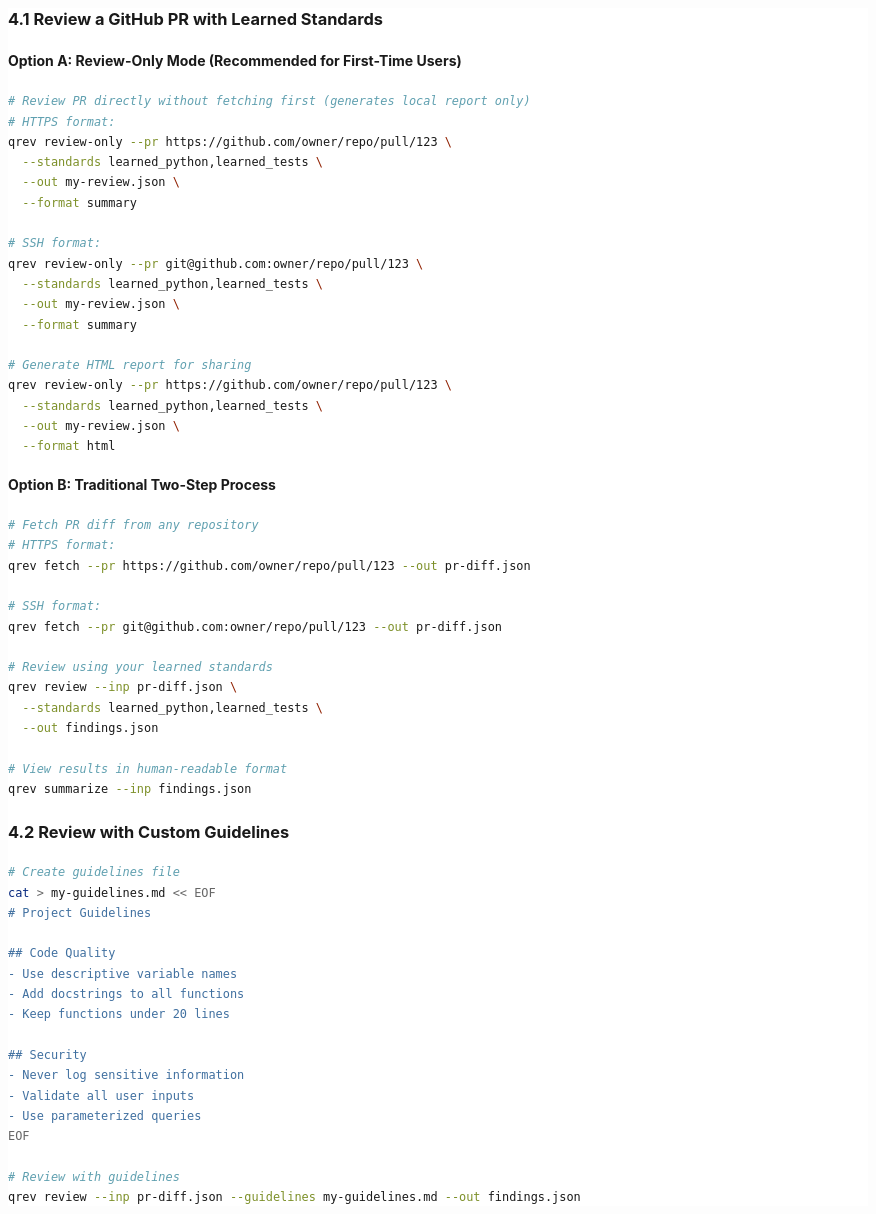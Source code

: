 ### **4.1 Review a GitHub PR with Learned Standards**

#### **Option A: Review-Only Mode (Recommended for First-Time Users)**
```bash
# Review PR directly without fetching first (generates local report only)
# HTTPS format:
qrev review-only --pr https://github.com/owner/repo/pull/123 \
  --standards learned_python,learned_tests \
  --out my-review.json \
  --format summary

# SSH format:
qrev review-only --pr git@github.com:owner/repo/pull/123 \
  --standards learned_python,learned_tests \
  --out my-review.json \
  --format summary

# Generate HTML report for sharing
qrev review-only --pr https://github.com/owner/repo/pull/123 \
  --standards learned_python,learned_tests \
  --out my-review.json \
  --format html
```

#### **Option B: Traditional Two-Step Process**
```bash
# Fetch PR diff from any repository
# HTTPS format:
qrev fetch --pr https://github.com/owner/repo/pull/123 --out pr-diff.json

# SSH format:
qrev fetch --pr git@github.com:owner/repo/pull/123 --out pr-diff.json

# Review using your learned standards
qrev review --inp pr-diff.json \
  --standards learned_python,learned_tests \
  --out findings.json

# View results in human-readable format
qrev summarize --inp findings.json
```

### **4.2 Review with Custom Guidelines**
```bash
# Create guidelines file
cat > my-guidelines.md << EOF
# Project Guidelines

## Code Quality
- Use descriptive variable names
- Add docstrings to all functions
- Keep functions under 20 lines

## Security
- Never log sensitive information
- Validate all user inputs
- Use parameterized queries
EOF

# Review with guidelines
qrev review --inp pr-diff.json --guidelines my-guidelines.md --out findings.json
```
